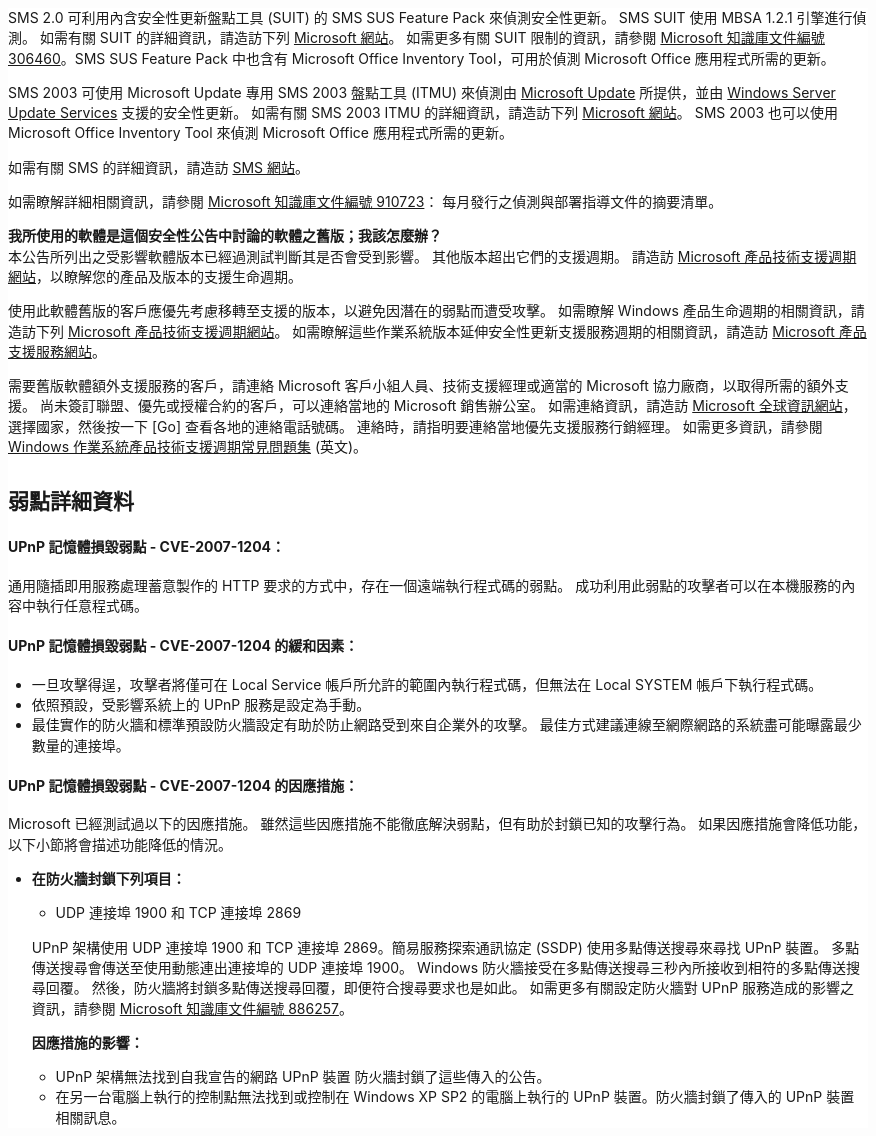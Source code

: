 SMS 2.0 可利用內含安全性更新盤點工具 (SUIT) 的 SMS SUS Feature Pack 來偵測安全性更新。 SMS SUIT 使用 MBSA 1.2.1 引擎進行偵測。 如需有關 SUIT 的詳細資訊，請造訪下列 [Microsoft 網站](http://support.microsoft.com/kb/894154/)。 如需更多有關 SUIT 限制的資訊，請參閱 [Microsoft 知識庫文件編號 306460](http://support.microsoft.com/kb/306460/)。SMS SUS Feature Pack 中也含有 Microsoft Office Inventory Tool，可用於偵測 Microsoft Office 應用程式所需的更新。

SMS 2003 可使用 Microsoft Update 專用 SMS 2003 盤點工具 (ITMU) 來偵測由 [Microsoft Update](http://update.microsoft.com/microsoftupdate) 所提供，並由 [Windows Server Update Services](http://www.microsoft.com/taiwan/windowsserversystem/updateservices/evaluation/overview.mspx) 支援的安全性更新。 如需有關 SMS 2003 ITMU 的詳細資訊，請造訪下列 [Microsoft 網站](http://go.microsoft.com/fwlink/?linkid=72181)。 SMS 2003 也可以使用 Microsoft Office Inventory Tool 來偵測 Microsoft Office 應用程式所需的更新。

如需有關 SMS 的詳細資訊，請造訪 [SMS 網站](http://www.microsoft.com/taiwan/smserver/)。

如需瞭解詳細相關資訊，請參閱 [Microsoft 知識庫文件編號 910723](http://support.microsoft.com/kb/910723)： 每月發行之偵測與部署指導文件的摘要清單。

**我所使用的軟體是這個安全性公告中討論的軟體之舊版；我該怎麼辦？**  
本公告所列出之受影響軟體版本已經過測試判斷其是否會受到影響。 其他版本超出它們的支援週期。 請造訪 [Microsoft 產品技術支援週期網站](http://support.microsoft.com/common/international.aspx?rdpath=gp;%5bln%5d;lifecycle)，以瞭解您的產品及版本的支援生命週期。

使用此軟體舊版的客戶應優先考慮移轉至支援的版本，以避免因潛在的弱點而遭受攻擊。 如需瞭解 Windows 產品生命週期的相關資訊，請造訪下列 [Microsoft 產品技術支援週期網站](http://support.microsoft.com/common/international.aspx?rdpath=gp;%5bln%5d;lifecycle)。 如需瞭解這些作業系統版本延伸安全性更新支援服務週期的相關資訊，請造訪 [Microsoft 產品支援服務網站](http://support.microsoft.com/gp/lifesupsps)。

需要舊版軟體額外支援服務的客戶，請連絡 Microsoft 客戶小組人員、技術支援經理或適當的 Microsoft 協力廠商，以取得所需的額外支援。 尚未簽訂聯盟、優先或授權合約的客戶，可以連絡當地的 Microsoft 銷售辦公室。 如需連絡資訊，請造訪 [Microsoft 全球資訊網站](http://www.microsoft.com/worldwide)，選擇國家，然後按一下 \[Go\] 查看各地的連絡電話號碼。 連絡時，請指明要連絡當地優先支援服務行銷經理。 如需更多資訊，請參閱 [Windows 作業系統產品技術支援週期常見問題集](http://support.microsoft.com/default.aspx?scid=fh;%5bln%5d;lifewinfaq) (英文)。

弱點詳細資料
------------

#### UPnP 記憶體損毀弱點 - CVE-2007-1204：

通用隨插即用服務處理蓄意製作的 HTTP 要求的方式中，存在一個遠端執行程式碼的弱點。 成功利用此弱點的攻擊者可以在本機服務的內容中執行任意程式碼。

#### UPnP 記憶體損毀弱點 - CVE-2007-1204 的緩和因素：

-   一旦攻擊得逞，攻擊者將僅可在 Local Service 帳戶所允許的範圍內執行程式碼，但無法在 Local SYSTEM 帳戶下執行程式碼。
-   依照預設，受影響系統上的 UPnP 服務是設定為手動。
-   最佳實作的防火牆和標準預設防火牆設定有助於防止網路受到來自企業外的攻擊。 最佳方式建議連線至網際網路的系統盡可能曝露最少數量的連接埠。

#### UPnP 記憶體損毀弱點 - CVE-2007-1204 的因應措施：

Microsoft 已經測試過以下的因應措施。 雖然這些因應措施不能徹底解決弱點，但有助於封鎖已知的攻擊行為。 如果因應措施會降低功能，以下小節將會描述功能降低的情況。

-   **在防火牆封鎖下列項目：**  

    -   UDP 連接埠 1900 和 TCP 連接埠 2869

    UPnP 架構使用 UDP 連接埠 1900 和 TCP 連接埠 2869。簡易服務探索通訊協定 (SSDP) 使用多點傳送搜尋來尋找 UPnP 裝置。 多點傳送搜尋會傳送至使用動態連出連接埠的 UDP 連接埠 1900。 Windows 防火牆接受在多點傳送搜尋三秒內所接收到相符的多點傳送搜尋回覆。 然後，防火牆將封鎖多點傳送搜尋回覆，即便符合搜尋要求也是如此。 如需更多有關設定防火牆對 UPnP 服務造成的影響之資訊，請參閱 [Microsoft 知識庫文件編號 886257](http://support.microsoft.com/kb/886257)。

    **因應措施的影響：**  

    -   UPnP 架構無法找到自我宣告的網路 UPnP 裝置 防火牆封鎖了這些傳入的公告。
    -   在另一台電腦上執行的控制點無法找到或控制在 Windows XP SP2 的電腦上執行的 UPnP 裝置。防火牆封鎖了傳入的 UPnP 裝置相關訊息。

